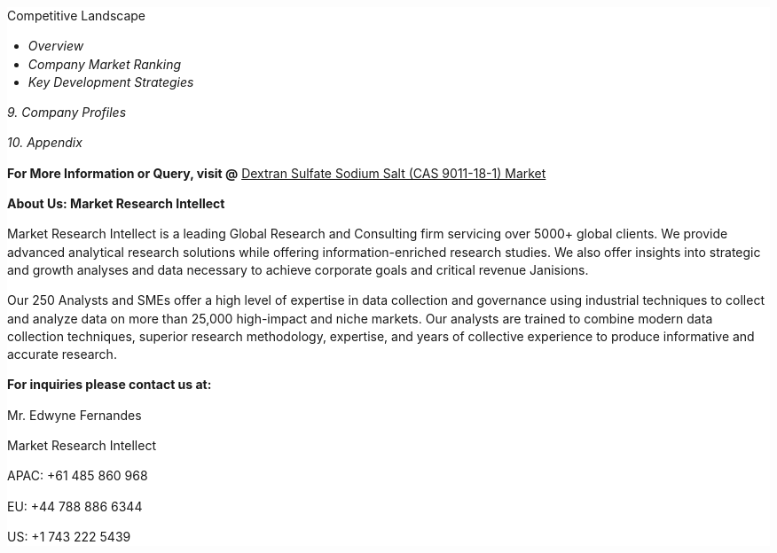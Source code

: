 Competitive Landscape</span></em></p><ul><li><em><span class="">Overview</span></em></li><li><em><span class="">Company Market Ranking</span></em></li><li><em><span class="">Key Development Strategies</span></em></li></ul><p><em><span class="font-[700]">9. Company Profiles</span></em></p><p><em><span class="font-[700]">10. Appendix</span></em></p><p><span class="font-[700]"><strong>For More Information or Query, visit&nbsp;@</strong>&nbsp;</span><span class="font-[700]"><a href="https://www.marketresearchintellect.com/product/global-dextran-sulfate-sodium-salt-cas-9011-18-1-market/?utm_source=Linkedin&utm_medium=832" target="_blank" data-tracking-control-name="article-ssr-frontend-pulse_little-text-block" data-tracking-will-navigate="" data-test-link="">Dextran Sulfate Sodium Salt (CAS 9011-18-1) Market</a></span></p><p><strong><span class="font-[700]">About Us: Market Research Intellect</span></strong></p><p><span class="">Market Research Intellect is a leading Global Research and Consulting firm servicing over 5000+ global clients. We provide advanced analytical research solutions while offering information-enriched research studies.&nbsp;</span>We also offer insights into strategic and growth analyses and data necessary to achieve corporate goals and critical revenue Janisions.</p><p><span class="">Our 250 Analysts and SMEs offer a high level of expertise in data collection and governance using industrial techniques to collect and analyze data on more than 25,000 high-impact and niche markets. Our analysts are trained to combine modern data collection techniques, superior research methodology, expertise, and years of collective experience to produce informative and accurate research.</span></p><p><strong>For inquiries please contact us at:</strong></p><p>Mr. Edwyne Fernandes</p><p>Market Research Intellect</p><p>APAC: +61 485 860 968</p><p>EU: +44 788 886 6344</p><p>US: +1 743 222 5439</p>
